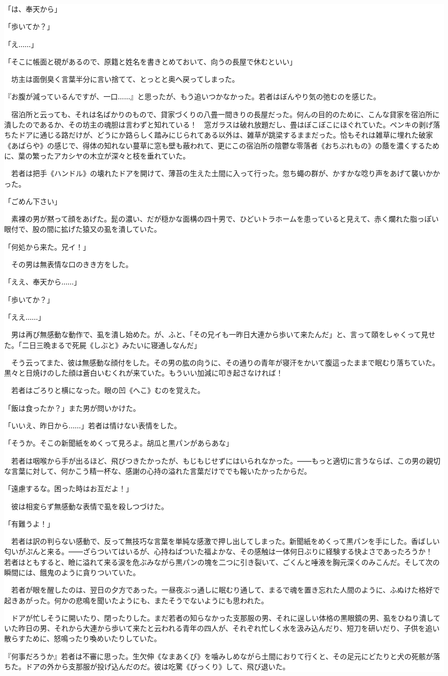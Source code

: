 「は、奉天から」

「歩いてか？」

「え……」

「そこに帳面と硯があるので、原籍と姓名を書きとめておいて、向うの長屋で休むといい」

　坊主は面倒臭く言葉半分に言い捨てて、とっとと奥へ戻ってしまった。

『お腹が減っているんですが、一口……』と思ったが、もう追いつかなかった。若者はぼんやり気の弛むのを感じた。

　宿泊所と云っても、それは名ばかりのもので、貸家づくりの八畳一間きりの長屋だった。何んの目的のために、こんな貸家を宿泊所に潰したのであるか、その坊主の魂胆は言わずと知れている！　窓ガラスは破れ放題だし、畳はぼこぼこにほぐれていた。ペンキの剥げ落ちたドアに通じる路だけが、どうにか路らしく踏みにじられてある以外は、雑草が跳梁するままだった。恰もそれは雑草に埋れた破家《あばらや》の感じで、得体の知れない蔓草に窓も壁も蔽われて、更にこの宿泊所の陰鬱な零落者《おちぶれもの》の蔭を濃くするために、葉の繁ったアカシヤの木立が深々と枝を垂れていた。

　若者は把手《ハンドル》の壊れたドアを開けて、薄苔の生えた土間に入って行った。忽ち蠅の群が、かすかな唸り声をあげて襲いかかった。

「ごめん下さい」

　素裸の男が黙って顔をあげた。髭の濃い、だが穏かな面構の四十男で、ひどいトラホームを患っていると見えて、赤く爛れた脂っぽい眼付で、股の間に拡げた猿又の虱を潰していた。

「何処から来た。兄イ！」

　その男は無表情な口のきき方をした。

「ええ、奉天から……」

「歩いてか？」

「ええ……」

　男は再び無感動な動作で、虱を潰し始めた。が、ふと、「その兄イも一昨日大連から歩いて来たんだ」と、言って頤をしゃくって見せた。「二日三晩まるで死屍《しぶと》みたいに寝通しなんだ」

　そう云ってまた、彼は無感動な顔付をした。その男の肱の向うに、その通りの青年が寝汗をかいて腹這ったままで眠むり落ちていた。黒々と日焼けのした顔は蒼白いむくれが来ていた。もういい加減に叩き起さなければ！

　若者はごろりと横になった。眼の凹《へこ》むのを覚えた。

「飯は食ったか？」また男が問いかけた。

「いいえ、昨日から……」若者は情けない表情をした。

「そうか。そこの新聞紙をめくって見ろよ。胡瓜と黒パンがあらあな」

　若者は咽喉から手が出るほど、飛びつきたかったが、もじもじせずにはいられなかった。――もっと適切に言うならば、この男の親切な言葉に対して、何かこう精一杯な、感謝の心持の溢れた言葉だけででも報いたかったからだ。

「遠慮するな。困った時はお互だよ！」

　彼は相変らず無感動な表情で虱を殺しつづけた。

「有難うよ！」

　若者は訳の判らない感動で、反って無技巧な言葉を単純な感激で押し出してしまった。新聞紙をめくって黒パンを手にした。香ばしい匂いがぷんと来る。――ざらついてはいるが、心持ねばついた福よかな、その感触は一体何日ぶりに経験する快よさであったろうか！　若者はともすると、瞼に溢れて来る涙を危ぶみながら黒パンの塊を二つに引き裂いて、ごくんと唾液を胸元深くのみこんだ。そして次の瞬間には、餓鬼のように貪りついていた。



　若者が眼を醒したのは、翌日の夕方であった。一昼夜ぶっ通しに眠むり通して、まるで魂を置き忘れた人間のように、ふぬけた格好で起きあがった。何かの悲鳴を聞いたようにも、またそうでないようにも思われた。

　ドアが忙しそうに開いたり、閉ったりした。まだ若者の知らなかった支那服の男、それに逞しい体格の黒眼鏡の男、虱をひねり潰していた昨日の男、それから大連から歩いて来たと云われる青年の四人が、それぞれ忙しく水を汲み込んだり、短刀を研いだり、子供を追い散らすために、怒鳴ったり喚めいたりしていた。

『何事だろうか』若者は不審に思った。生欠伸《なまあくび》を噛みしめながら土間におりて行くと、その足元にどたりと犬の死骸が落ちた。ドアの外から支那服が投げ込んだのだ。彼は吃驚《びっくり》して、飛び退いた。
